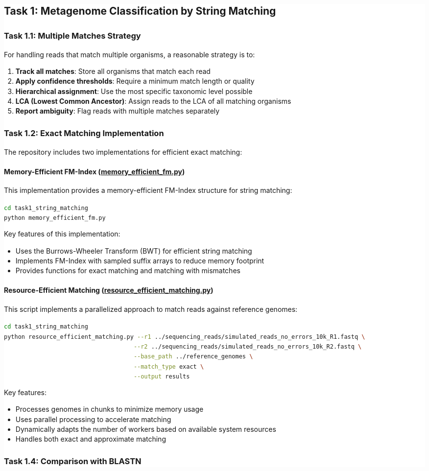 ## Task 1: Metagenome Classification by String Matching

### Task 1.1: Multiple Matches Strategy

For handling reads that match multiple organisms, a reasonable strategy is to:

1. **Track all matches**: Store all organisms that match each read
2. **Apply confidence thresholds**: Require a minimum match length or quality
3. **Hierarchical assignment**: Use the most specific taxonomic level possible
4. **LCA (Lowest Common Ancestor)**: Assign reads to the LCA of all matching organisms
5. **Report ambiguity**: Flag reads with multiple matches separately

### Task 1.2: Exact Matching Implementation

The repository includes two implementations for efficient exact matching:

#### Memory-Efficient FM-Index ([memory_efficient_fm.py](memory_efficient_fm.py))

This implementation provides a memory-efficient FM-Index structure for string matching:

```bash
cd task1_string_matching
python memory_efficient_fm.py
```

Key features of this implementation:
- Uses the Burrows-Wheeler Transform (BWT) for efficient string matching
- Implements FM-Index with sampled suffix arrays to reduce memory footprint
- Provides functions for exact matching and matching with mismatches

#### Resource-Efficient Matching ([resource_efficient_matching.py](resource_efficient_matching.py))

This script implements a parallelized approach to match reads against reference genomes:

```bash
cd task1_string_matching
python resource_efficient_matching.py --r1 ../sequencing_reads/simulated_reads_no_errors_10k_R1.fastq \
                                     --r2 ../sequencing_reads/simulated_reads_no_errors_10k_R2.fastq \
                                     --base_path ../reference_genomes \
                                     --match_type exact \
                                     --output results
```

Key features:
- Processes genomes in chunks to minimize memory usage
- Uses parallel processing to accelerate matching
- Dynamically adapts the number of workers based on available system resources
- Handles both exact and approximate matching

### Task 1.4: Comparison with BLASTN
